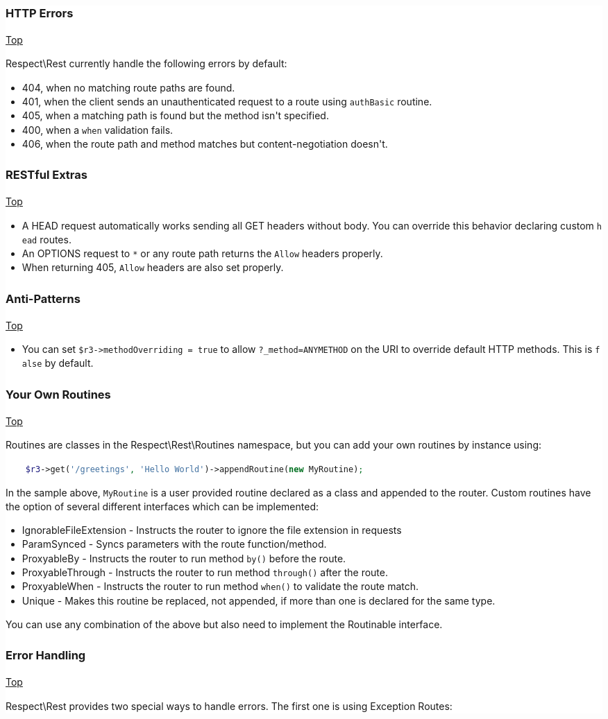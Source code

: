 ### HTTP Errors
[Top][]

Respect\Rest currently handle the following errors by default:

  * 404, when no matching route paths are found.
  * 401, when the client sends an unauthenticated request to a route using `authBasic` routine.
  * 405, when a matching path is found but the method isn't specified.
  * 400, when a `when` validation fails.
  * 406, when the route path and method matches but content-negotiation doesn't.

### RESTful Extras
[Top][]

  * A HEAD request automatically works sending all GET headers without body. You can override 
    this behavior declaring custom `head` routes.
  * An OPTIONS request to `*` or any route path returns the `Allow` headers properly.
  * When returning 405, `Allow` headers are also set properly.

### Anti-Patterns
[Top][]

  * You can set `$r3->methodOverriding = true` to allow `?_method=ANYMETHOD` on the URI to
    override default HTTP methods. This is `false` by default.

### Your Own Routines
[Top][]

Routines are classes in the Respect\Rest\Routines namespace, but you can add your
own routines by instance using:
```php
    $r3->get('/greetings', 'Hello World')->appendRoutine(new MyRoutine);
```

In the sample above, `MyRoutine` is a user provided routine declared as a class and
appended to the router. Custom routines have the option of several different interfaces 
which can be implemented:

  * IgnorableFileExtension - Instructs the router to ignore the file extension in requests
  * ParamSynced - Syncs parameters with the route function/method.
  * ProxyableBy - Instructs the router to run method `by()` before the route.
  * ProxyableThrough - Instructs the router to run method `through()` after the route.
  * ProxyableWhen - Instructs the router to run method `when()` to validate the route match.
  * Unique - Makes this routine be replaced, not appended, if more than one is declared for
    the same type.

You can use any combination of the above but also need to implement the Routinable interface.

### Error Handling
[Top][]

Respect\Rest provides two special ways to handle errors. The first one is using Exception
Routes:


[Top]: #navigation
[Configuration]: #configuration
[Dispatching]: #dispatching
[Simple Routing]: #simple-routing
[Parameters]: #using-parameters
[Catch-all]: #catch-all-parameters
[Matching]: #route-matching
[Methods]: #matching-any-http-method
[Controllers]: #class-controllers
[Streams]: #routing-streams
[Static]: #routing-static-values
[Forwarding]: #forwarding-routes
[When]: #when-routine-if
[By]: #by-routine-before
[Through]: #through-routine-after
[Controller Splitting]: #controller-splitting
[Conneg]: #content-negotiation
[Basic Auth]: #basic-http-auth
[User-Agent]: #filtering-browsers
[Content-Type]: #input-content-type-input-data
[HTTP Errors]: #http-errors
[RESTful Extras]: #restful-extras
[Anti-Patterns]: #anti-patterns
[Own Routines]: #your-own-routines
[Error Handling]: #error-handling